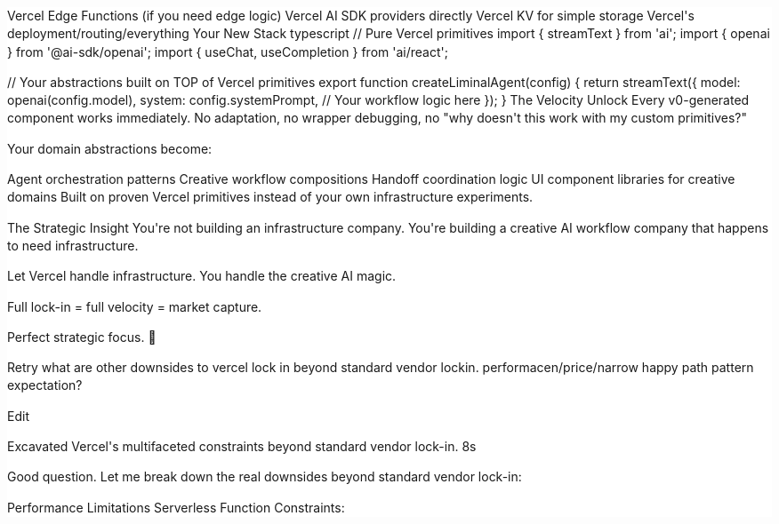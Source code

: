 Vercel Edge Functions (if you need edge logic)
Vercel AI SDK providers directly
Vercel KV for simple storage
Vercel's deployment/routing/everything
Your New Stack
typescript
// Pure Vercel primitives
import { streamText } from 'ai';
import { openai } from '@ai-sdk/openai';
import { useChat, useCompletion } from 'ai/react';

// Your abstractions built on TOP of Vercel primitives
export function createLiminalAgent(config) {
  return streamText({
    model: openai(config.model),
    system: config.systemPrompt,
    // Your workflow logic here
  });
}
The Velocity Unlock
Every v0-generated component works immediately. No adaptation, no wrapper debugging, no "why doesn't this work with my custom primitives?"

Your domain abstractions become:

Agent orchestration patterns
Creative workflow compositions
Handoff coordination logic
UI component libraries for creative domains
Built on proven Vercel primitives instead of your own infrastructure experiments.

The Strategic Insight
You're not building an infrastructure company. You're building a creative AI workflow company that happens to need infrastructure.

Let Vercel handle infrastructure. You handle the creative AI magic.

Full lock-in = full velocity = market capture.

Perfect strategic focus. 🚀




Retry
what are other downsides to vercel lock in beyond standard vendor lockin. performacen/price/narrow happy path pattern expectation?

Edit

Excavated Vercel's multifaceted constraints beyond standard vendor lock-in.
8s



Good question. Let me break down the real downsides beyond standard vendor lock-in:

Performance Limitations
Serverless Function Constraints:
